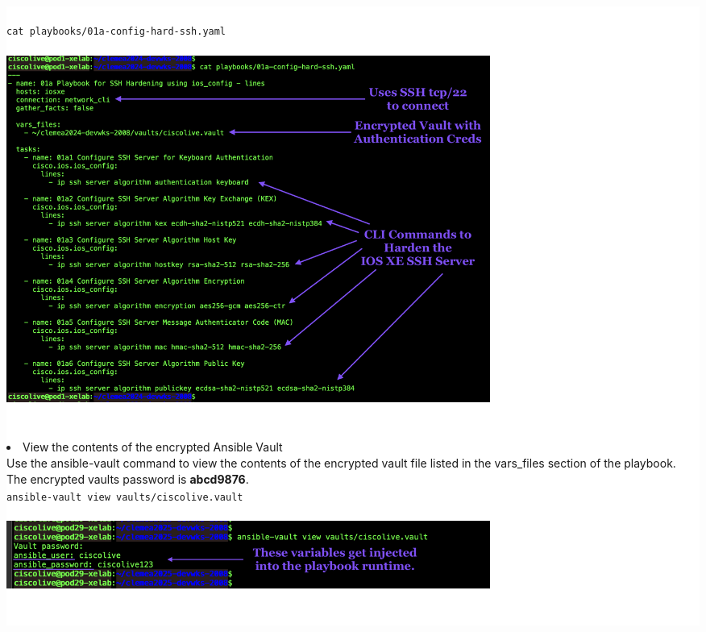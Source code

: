 <br>
<code>cat playbooks/01a-config-hard-ssh.yaml</code>
<br><br>
<img src="/images/01-02-cat-playbook-ssh-harden-web.png" alt="Playbook that Hardens IOS XE SSH Server" width=600>
<br><br><br>


<li>View the contents of the encrypted Ansible Vault </li>
Use the ansible-vault command to view the contents of the encrypted vault file listed in the vars_files section of the playbook. The encrypted vaults password is <b>abcd9876</b>.
<br>
<code>ansible-vault view vaults/ciscolive.vault </code>
<br><br>
<img src="/images/01-02a-ansible-vault-view-web.png" alt="View the Ansible Vault File" width=600>
<br><br><br>
